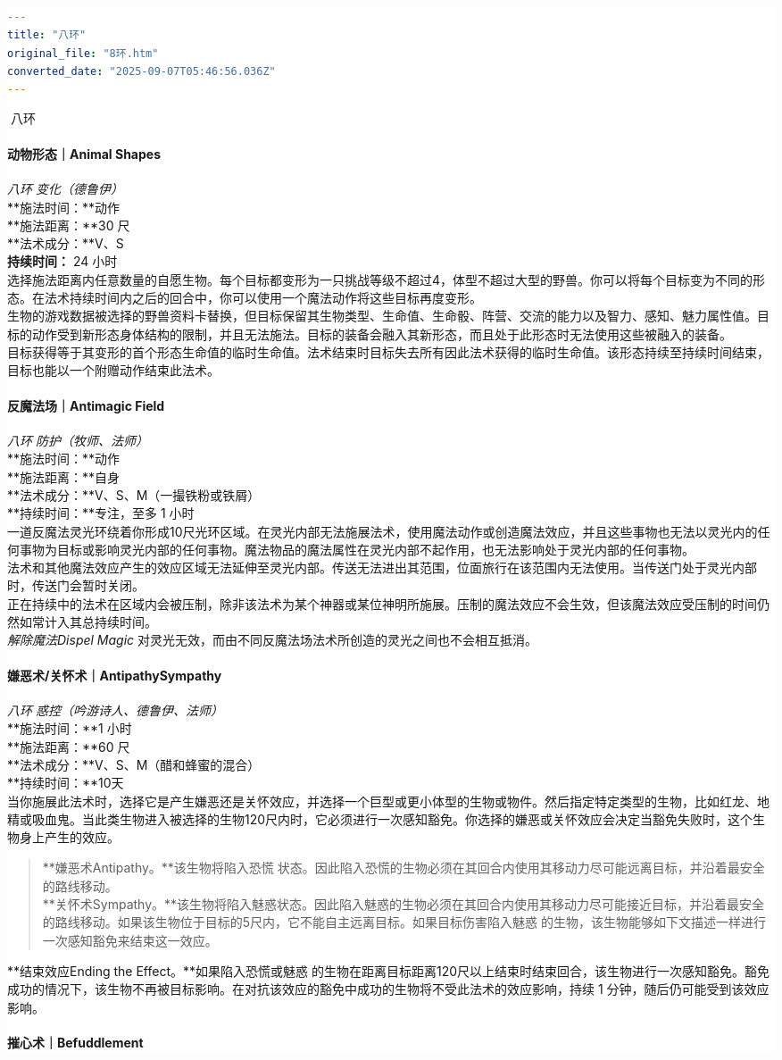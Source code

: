 ```yaml
---
title: "八环"
original_file: "8环.htm"
converted_date: "2025-09-07T05:46:56.036Z"
---
```


﻿ 八环  

#### 动物形态｜Animal Shapes

*八环 变化（德鲁伊）*  
**施法时间：**动作  
**施法距离：**30 尺  
**法术成分：**V、S  
**持续时间：** 24 小时  
选择施法距离内任意数量的自愿生物。每个目标都变形为一只挑战等级不超过4，体型不超过大型的野兽。你可以将每个目标变为不同的形态。在法术持续时间内之后的回合中，你可以使用一个魔法动作将这些目标再度变形。  
生物的游戏数据被选择的野兽资料卡替换，但目标保留其生物类型、生命值、生命骰、阵营、交流的能力以及智力、感知、魅力属性值。目标的动作受到新形态身体结构的限制，并且无法施法。目标的装备会融入其新形态，而且处于此形态时无法使用这些被融入的装备。  
目标获得等于其变形的首个形态生命值的临时生命值。法术结束时目标失去所有因此法术获得的临时生命值。该形态持续至持续时间结束，目标也能以一个附赠动作结束此法术。

#### 反魔法场｜Antimagic Field

*八环 防护（牧师、法师）*  
**施法时间：**动作  
**施法距离：**自身  
**法术成分：**V、S、M（一撮铁粉或铁屑）  
**持续时间：**专注，至多 1 小时  
一道反魔法灵光环绕着你形成10尺光环区域。在灵光内部无法施展法术，使用魔法动作或创造魔法效应，并且这些事物也无法以灵光内的任何事物为目标或影响灵光内部的任何事物。魔法物品的魔法属性在灵光内部不起作用，也无法影响处于灵光内部的任何事物。  
法术和其他魔法效应产生的效应区域无法延伸至灵光内部。传送无法进出其范围，位面旅行在该范围内无法使用。当传送门处于灵光内部时，传送门会暂时关闭。  
正在持续中的法术在区域内会被压制，除非该法术为某个神器或某位神明所施展。压制的魔法效应不会生效，但该魔法效应受压制的时间仍然如常计入其总持续时间。  
*解除魔法Dispel Magic* 对灵光无效，而由不同反魔法场法术所创造的灵光之间也不会相互抵消。

#### 嫌恶术/关怀术｜AntipathySympathy

*八环 惑控（吟游诗人、德鲁伊、法师）*  
**施法时间：**1 小时  
**施法距离：**60 尺  
**法术成分：**V、S、M（醋和蜂蜜的混合）  
**持续时间：**10天  
当你施展此法术时，选择它是产生嫌恶还是关怀效应，并选择一个巨型或更小体型的生物或物件。然后指定特定类型的生物，比如红龙、地精或吸血鬼。当此类生物进入被选择的生物120尺内时，它必须进行一次感知豁免。你选择的嫌恶或关怀效应会决定当豁免失败时，这个生物身上产生的效应。

> **嫌恶术Antipathy。**该生物将陷入恐慌 状态。因此陷入恐慌的生物必须在其回合内使用其移动力尽可能远离目标，并沿着最安全的路线移动。  
> **关怀术Sympathy。**该生物将陷入魅惑状态。因此陷入魅惑的生物必须在其回合内使用其移动力尽可能接近目标，并沿着最安全的路线移动。如果该生物位于目标的5尺内，它不能自主远离目标。如果目标伤害陷入魅惑 的生物，该生物能够如下文描述一样进行一次感知豁免来结束这一效应。

**结束效应Ending the Effect。**如果陷入恐慌或魅惑 的生物在距离目标距离120尺以上结束时结束回合，该生物进行一次感知豁免。豁免成功的情况下，该生物不再被目标影响。在对抗该效应的豁免中成功的生物将不受此法术的效应影响，持续 1 分钟，随后仍可能受到该效应影响。

#### 摧心术｜Befuddlement

